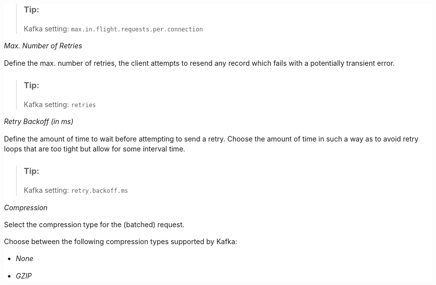 > ### Tip:  
> Kafka setting: `max.in.flight.requests.per.connection`



</td>
</tr>
<tr>
<td valign="top">

*Max. Number of Retries*



</td>
<td valign="top">

Define the max. number of retries, the client attempts to resend any record which fails with a potentially transient error.

> ### Tip:  
> Kafka setting: `retries`



</td>
</tr>
<tr>
<td valign="top">

*Retry Backoff \(in ms\)*



</td>
<td valign="top">

Define the amount of time to wait before attempting to send a retry. Choose the amount of time in such a way as to avoid retry loops that are too tight but allow for some interval time.

> ### Tip:  
> Kafka setting: `retry.backoff.ms` 



</td>
</tr>
<tr>
<td valign="top">

*Compression*



</td>
<td valign="top">

Select the compression type for the \(batched\) request.

Choose between the following compression types supported by Kafka:

-   *None*

-   *GZIP*
